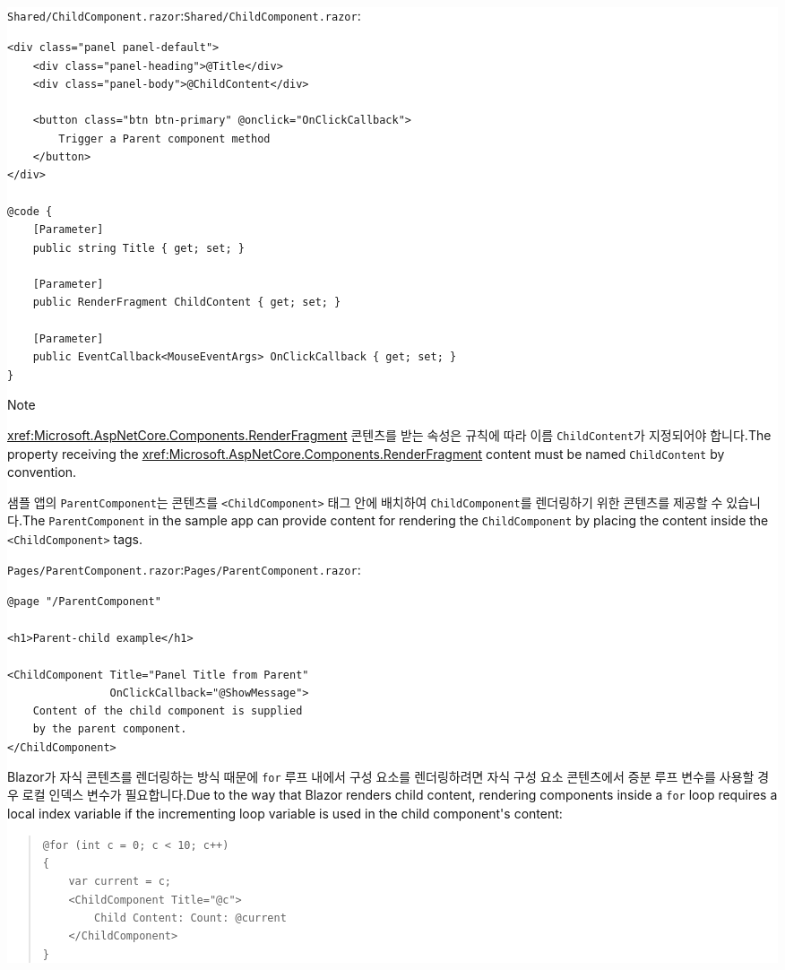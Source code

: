 <span data-ttu-id="7e21f-264">`Shared/ChildComponent.razor`:</span><span class="sxs-lookup"><span data-stu-id="7e21f-264">`Shared/ChildComponent.razor`:</span></span>

```razor
<div class="panel panel-default">
    <div class="panel-heading">@Title</div>
    <div class="panel-body">@ChildContent</div>

    <button class="btn btn-primary" @onclick="OnClickCallback">
        Trigger a Parent component method
    </button>
</div>

@code {
    [Parameter]
    public string Title { get; set; }

    [Parameter]
    public RenderFragment ChildContent { get; set; }

    [Parameter]
    public EventCallback<MouseEventArgs> OnClickCallback { get; set; }
}
```

> [!NOTE]
> <span data-ttu-id="7e21f-265"><xref:Microsoft.AspNetCore.Components.RenderFragment> 콘텐츠를 받는 속성은 규칙에 따라 이름 `ChildContent`가 지정되어야 합니다.</span><span class="sxs-lookup"><span data-stu-id="7e21f-265">The property receiving the <xref:Microsoft.AspNetCore.Components.RenderFragment> content must be named `ChildContent` by convention.</span></span>

<span data-ttu-id="7e21f-266">샘플 앱의 `ParentComponent`는 콘텐츠를 `<ChildComponent>` 태그 안에 배치하여 `ChildComponent`를 렌더링하기 위한 콘텐츠를 제공할 수 있습니다.</span><span class="sxs-lookup"><span data-stu-id="7e21f-266">The `ParentComponent` in the sample app can provide content for rendering the `ChildComponent` by placing the content inside the `<ChildComponent>` tags.</span></span>

<span data-ttu-id="7e21f-267">`Pages/ParentComponent.razor`:</span><span class="sxs-lookup"><span data-stu-id="7e21f-267">`Pages/ParentComponent.razor`:</span></span>

```razor
@page "/ParentComponent"

<h1>Parent-child example</h1>

<ChildComponent Title="Panel Title from Parent"
                OnClickCallback="@ShowMessage">
    Content of the child component is supplied
    by the parent component.
</ChildComponent>
```

<span data-ttu-id="7e21f-268">Blazor가 자식 콘텐츠를 렌더링하는 방식 때문에 `for` 루프 내에서 구성 요소를 렌더링하려면 자식 구성 요소 콘텐츠에서 증분 루프 변수를 사용할 경우 로컬 인덱스 변수가 필요합니다.</span><span class="sxs-lookup"><span data-stu-id="7e21f-268">Due to the way that Blazor renders child content, rendering components inside a `for` loop requires a local index variable if the incrementing loop variable is used in the child component's content:</span></span>
>
> ```razor
> @for (int c = 0; c < 10; c++)
> {
>     var current = c;
>     <ChildComponent Title="@c">
>         Child Content: Count: @current
>     </ChildComponent>
> }
> ```
>